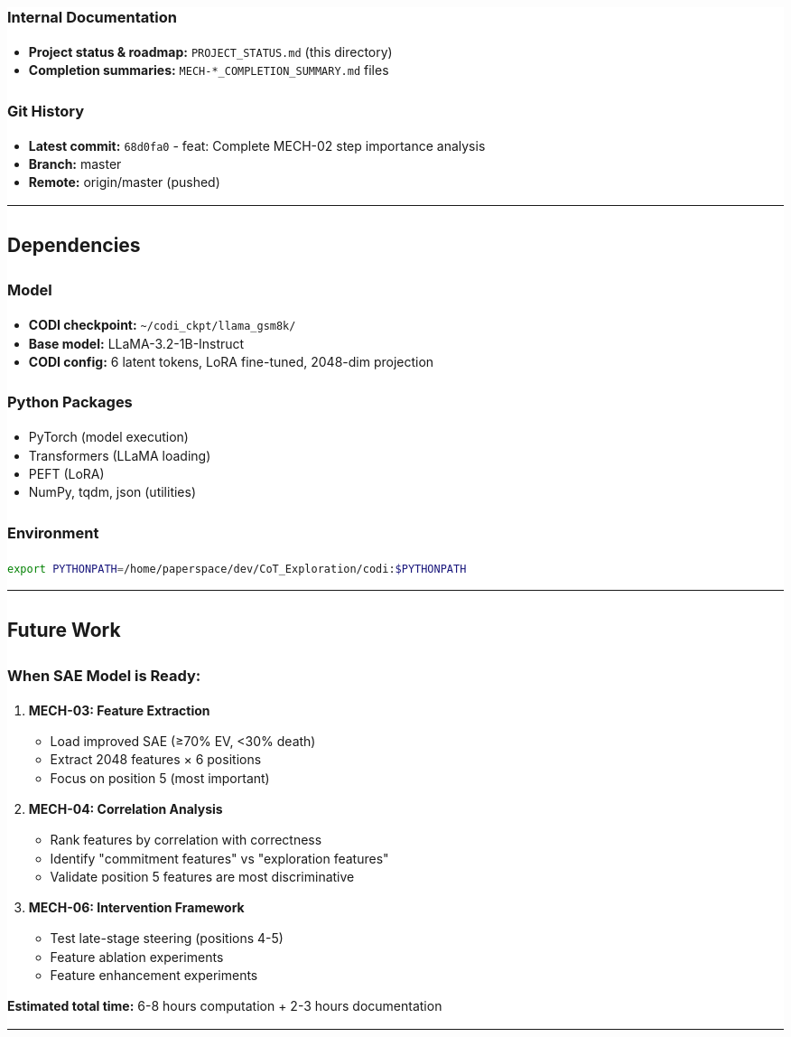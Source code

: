### Internal Documentation
- **Project status & roadmap:** `PROJECT_STATUS.md` (this directory)
- **Completion summaries:** `MECH-*_COMPLETION_SUMMARY.md` files

### Git History
- **Latest commit:** `68d0fa0` - feat: Complete MECH-02 step importance analysis
- **Branch:** master
- **Remote:** origin/master (pushed)

---

## Dependencies

### Model
- **CODI checkpoint:** `~/codi_ckpt/llama_gsm8k/`
- **Base model:** LLaMA-3.2-1B-Instruct
- **CODI config:** 6 latent tokens, LoRA fine-tuned, 2048-dim projection

### Python Packages
- PyTorch (model execution)
- Transformers (LLaMA loading)
- PEFT (LoRA)
- NumPy, tqdm, json (utilities)

### Environment
```bash
export PYTHONPATH=/home/paperspace/dev/CoT_Exploration/codi:$PYTHONPATH
```

---

## Future Work

### When SAE Model is Ready:

1. **MECH-03: Feature Extraction**
   - Load improved SAE (≥70% EV, <30% death)
   - Extract 2048 features × 6 positions
   - Focus on position 5 (most important)

2. **MECH-04: Correlation Analysis**
   - Rank features by correlation with correctness
   - Identify "commitment features" vs "exploration features"
   - Validate position 5 features are most discriminative

3. **MECH-06: Intervention Framework**
   - Test late-stage steering (positions 4-5)
   - Feature ablation experiments
   - Feature enhancement experiments

**Estimated total time:** 6-8 hours computation + 2-3 hours documentation

---